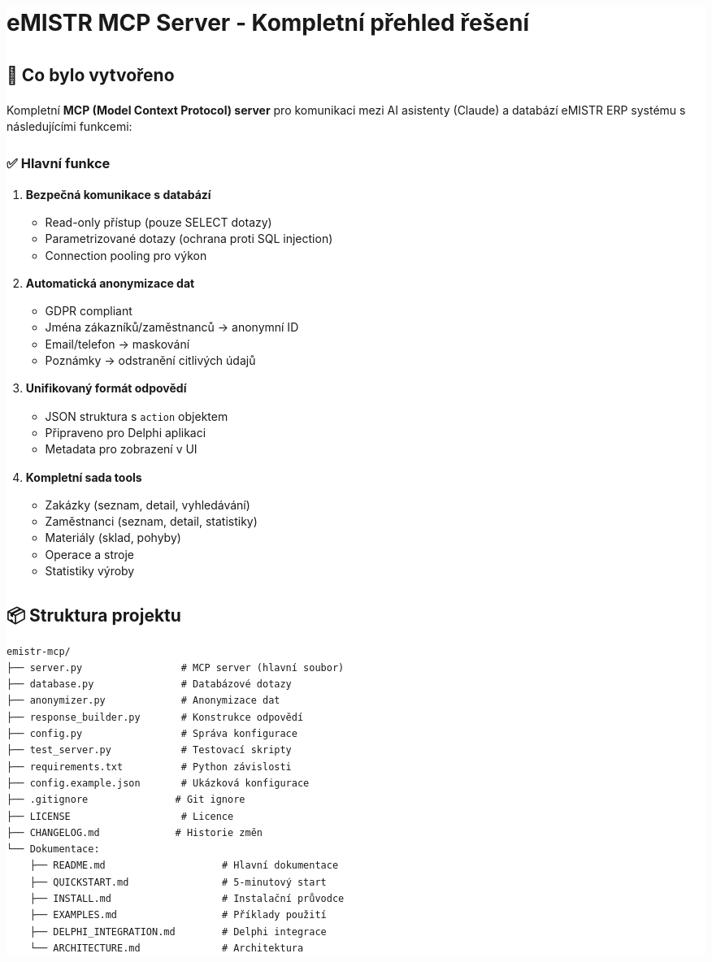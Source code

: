 # eMISTR MCP Server - Kompletní přehled řešení

## 🎯 Co bylo vytvořeno

Kompletní **MCP (Model Context Protocol) server** pro komunikaci mezi AI asistenty (Claude) a databází eMISTR ERP systému s následujícími funkcemi:

### ✅ Hlavní funkce

1. **Bezpečná komunikace s databází**
   - Read-only přístup (pouze SELECT dotazy)
   - Parametrizované dotazy (ochrana proti SQL injection)
   - Connection pooling pro výkon

2. **Automatická anonymizace dat**
   - GDPR compliant
   - Jména zákazníků/zaměstnanců → anonymní ID
   - Email/telefon → maskování
   - Poznámky → odstranění citlivých údajů

3. **Unifikovaný formát odpovědí**
   - JSON struktura s `action` objektem
   - Připraveno pro Delphi aplikaci
   - Metadata pro zobrazení v UI

4. **Kompletní sada tools**
   - Zakázky (seznam, detail, vyhledávání)
   - Zaměstnanci (seznam, detail, statistiky)
   - Materiály (sklad, pohyby)
   - Operace a stroje
   - Statistiky výroby

## 📦 Struktura projektu

```
emistr-mcp/
├── server.py                 # MCP server (hlavní soubor)
├── database.py               # Databázové dotazy
├── anonymizer.py             # Anonymizace dat
├── response_builder.py       # Konstrukce odpovědí
├── config.py                 # Správa konfigurace
├── test_server.py            # Testovací skripty
├── requirements.txt          # Python závislosti
├── config.example.json       # Ukázková konfigurace
├── .gitignore               # Git ignore
├── LICENSE                   # Licence
├── CHANGELOG.md             # Historie změn
└── Dokumentace:
    ├── README.md                    # Hlavní dokumentace
    ├── QUICKSTART.md                # 5-minutový start
    ├── INSTALL.md                   # Instalační průvodce
    ├── EXAMPLES.md                  # Příklady použití
    ├── DELPHI_INTEGRATION.md        # Delphi integrace
    └── ARCHITECTURE.md              # Architektura
```
